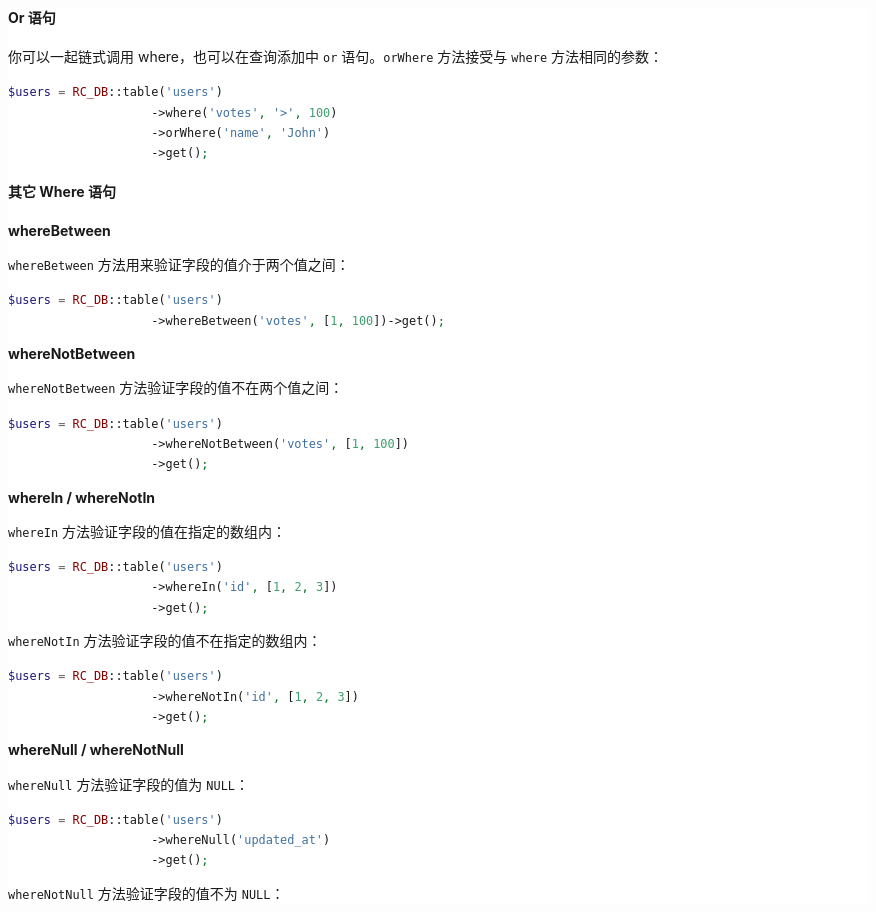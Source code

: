 #### Or 语句

你可以一起链式调用 where，也可以在查询添加中 `or` 语句。`orWhere` 方法接受与 `where` 方法相同的参数：

```php
$users = RC_DB::table('users')
                    ->where('votes', '>', 100)
                    ->orWhere('name', 'John')
                    ->get();
```

#### 其它 Where 语句

**whereBetween**

`whereBetween` 方法用来验证字段的值介于两个值之间：

```php
$users = RC_DB::table('users')
                    ->whereBetween('votes', [1, 100])->get();
```

**whereNotBetween**

`whereNotBetween` 方法验证字段的值不在两个值之间：

```php
$users = RC_DB::table('users')
                    ->whereNotBetween('votes', [1, 100])
                    ->get();
```

**whereIn / whereNotIn**

`whereIn` 方法验证字段的值在指定的数组内：

```php
$users = RC_DB::table('users')
                    ->whereIn('id', [1, 2, 3])
                    ->get();
```

`whereNotIn` 方法验证字段的值不在指定的数组内：

```php
$users = RC_DB::table('users')
                    ->whereNotIn('id', [1, 2, 3])
                    ->get();
```

**whereNull / whereNotNull**

`whereNull` 方法验证字段的值为 `NULL`：

```php
$users = RC_DB::table('users')
                    ->whereNull('updated_at')
                    ->get();
```

`whereNotNull` 方法验证字段的值不为 `NULL`：
